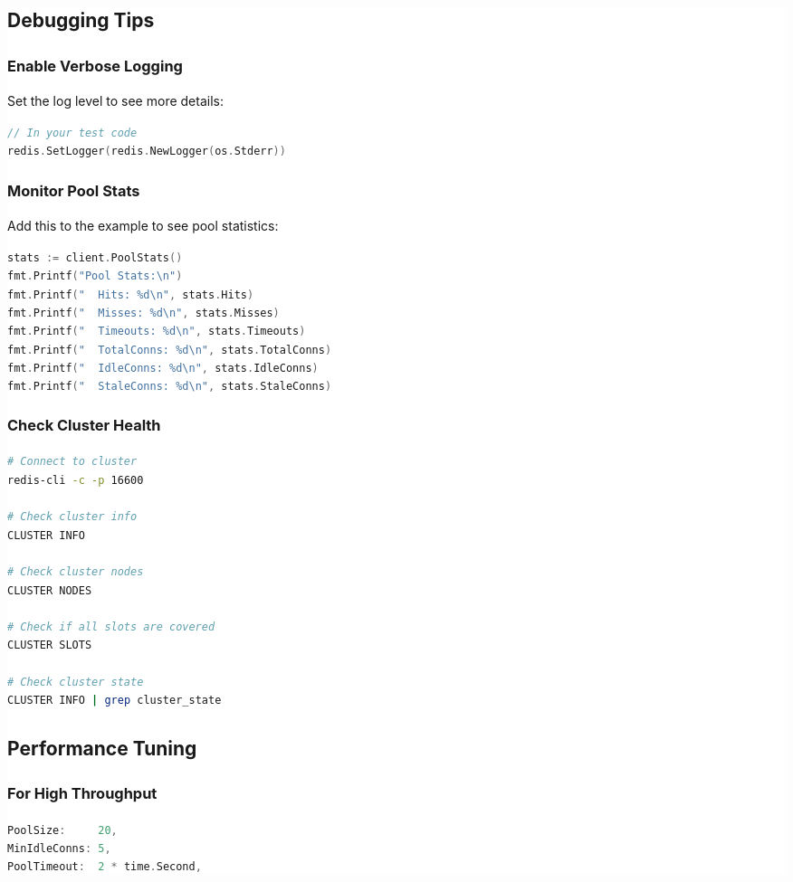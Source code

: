 ## Debugging Tips

### Enable Verbose Logging

Set the log level to see more details:

```go
// In your test code
redis.SetLogger(redis.NewLogger(os.Stderr))
```

### Monitor Pool Stats

Add this to the example to see pool statistics:

```go
stats := client.PoolStats()
fmt.Printf("Pool Stats:\n")
fmt.Printf("  Hits: %d\n", stats.Hits)
fmt.Printf("  Misses: %d\n", stats.Misses)
fmt.Printf("  Timeouts: %d\n", stats.Timeouts)
fmt.Printf("  TotalConns: %d\n", stats.TotalConns)
fmt.Printf("  IdleConns: %d\n", stats.IdleConns)
fmt.Printf("  StaleConns: %d\n", stats.StaleConns)
```

### Check Cluster Health

```bash
# Connect to cluster
redis-cli -c -p 16600

# Check cluster info
CLUSTER INFO

# Check cluster nodes
CLUSTER NODES

# Check if all slots are covered
CLUSTER SLOTS

# Check cluster state
CLUSTER INFO | grep cluster_state
```

## Performance Tuning

### For High Throughput

```go
PoolSize:     20,
MinIdleConns: 5,
PoolTimeout:  2 * time.Second,
```
